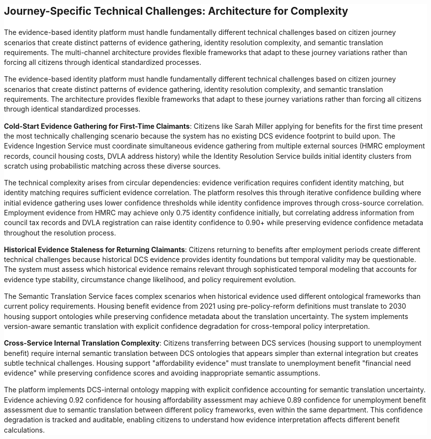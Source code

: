 ## Journey-Specific Technical Challenges: Architecture for Complexity

The evidence-based identity platform must handle fundamentally different technical challenges based on citizen journey scenarios that create distinct patterns of evidence gathering, identity resolution complexity, and semantic translation requirements. The multi-channel architecture provides flexible frameworks that adapt to these journey variations rather than forcing all citizens through identical standardized processes.

The evidence-based identity platform must handle fundamentally different technical challenges based on citizen journey scenarios that create distinct patterns of evidence gathering, identity resolution complexity, and semantic translation requirements. The architecture provides flexible frameworks that adapt to these journey variations rather than forcing all citizens through identical standardized processes.

**Cold-Start Evidence Gathering for First-Time Claimants**: Citizens like Sarah Miller applying for benefits for the first time present the most technically challenging scenario because the system has no existing DCS evidence footprint to build upon. The Evidence Ingestion Service must coordinate simultaneous evidence gathering from multiple external sources (HMRC employment records, council housing costs, DVLA address history) while the Identity Resolution Service builds initial identity clusters from scratch using probabilistic matching across these diverse sources.

The technical complexity arises from circular dependencies: evidence verification requires confident identity matching, but identity matching requires sufficient evidence correlation. The platform resolves this through iterative confidence building where initial evidence gathering uses lower confidence thresholds while identity confidence improves through cross-source correlation. Employment evidence from HMRC may achieve only 0.75 identity confidence initially, but correlating address information from council tax records and DVLA registration can raise identity confidence to 0.90+ while preserving evidence confidence metadata throughout the resolution process.

**Historical Evidence Staleness for Returning Claimants**: Citizens returning to benefits after employment periods create different technical challenges because historical DCS evidence provides identity foundations but temporal validity may be questionable. The system must assess which historical evidence remains relevant through sophisticated temporal modeling that accounts for evidence type stability, circumstance change likelihood, and policy requirement evolution.

The Semantic Translation Service faces complex scenarios when historical evidence used different ontological frameworks than current policy requirements. Housing benefit evidence from 2021 using pre-policy-reform definitions must translate to 2030 housing support ontologies while preserving confidence metadata about the translation uncertainty. The system implements version-aware semantic translation with explicit confidence degradation for cross-temporal policy interpretation.

**Cross-Service Internal Translation Complexity**: Citizens transferring between DCS services (housing support to unemployment benefit) require internal semantic translation between DCS ontologies that appears simpler than external integration but creates subtle technical challenges. Housing support "affordability evidence" must translate to unemployment benefit "financial need evidence" while preserving confidence scores and avoiding inappropriate semantic assumptions.

The platform implements DCS-internal ontology mapping with explicit confidence accounting for semantic translation uncertainty. Evidence achieving 0.92 confidence for housing affordability assessment may achieve 0.89 confidence for unemployment benefit assessment due to semantic translation between different policy frameworks, even within the same department. This confidence degradation is tracked and auditable, enabling citizens to understand how evidence interpretation affects different benefit calculations.
